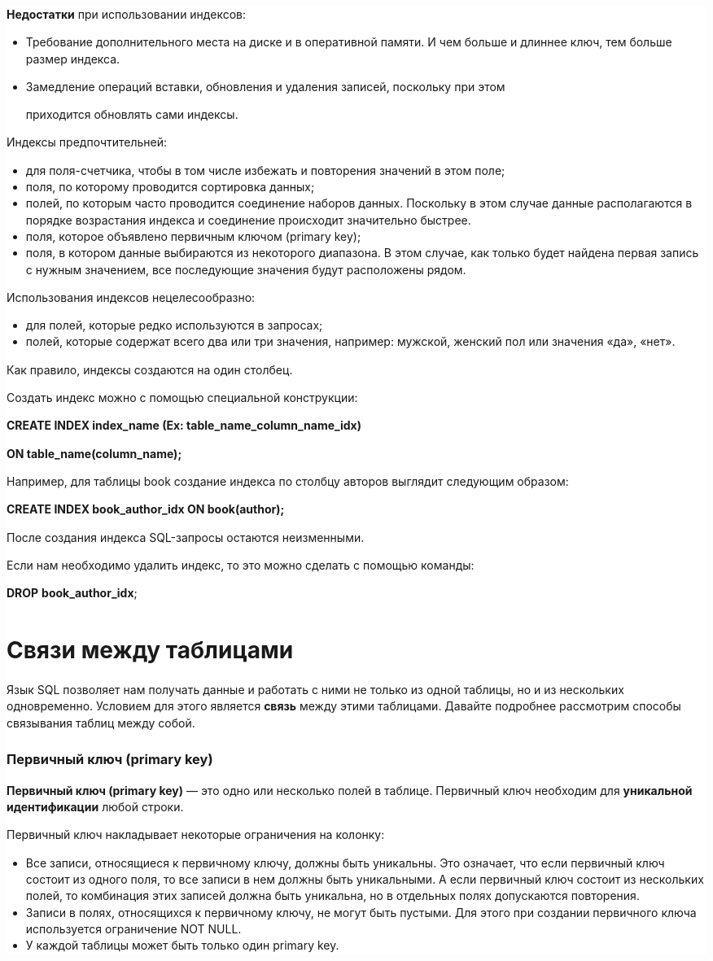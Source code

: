 **Недостатки** при использовании индексов:

- Требование дополнительного места на диске и в оперативной памяти. И чем больше и длиннее ключ, тем больше размер индекса.
- Замедление операций вставки, обновления и удаления записей, поскольку при этом

  приходится обновлять сами индексы.


Индексы предпочтительней:

- для поля-счетчика, чтобы в том числе избежать и повторения значений в этом поле;
- поля, по которому проводится сортировка данных;
- полей, по которым часто проводится соединение наборов данных. Поскольку в этом случае данные располагаются в порядке возрастания индекса и соединение происходит значительно быстрее.
- поля, которое объявлено первичным ключом (primary key);
- поля, в котором данные выбираются из некоторого диапазона. В этом случае, как только будет найдена первая запись с нужным значением, все последующие значения будут расположены рядом.

Использования индексов нецелесообразно:

- для полей, которые редко используются в запросах;
- полей, которые содержат всего два или три значения, например: мужской, женский пол или значения «да», «нет».

Как правило, индексы создаются на один столбец.

Создать индекс можно с помощью специальной конструкции:

**CREATE INDEX index_name (Ex: table_name_column_name_idx)**

**ON table_name(column_name);**

Например, для таблицы book создание индекса по столбцу авторов выглядит следующим образом:

**CREATE INDEX book_author_idx ON book(author);**

После создания индекса SQL-запросы остаются неизменными.

Если нам необходимо удалить индекс, то это можно сделать с помощью команды:

**DROP** **book_author_idx**;

# Связи между таблицами

Язык SQL позволяет нам получать данные и работать с ними не только из одной таблицы, но и из нескольких одновременно. Условием для этого является **связь** между этими таблицами. Давайте подробнее рассмотрим способы связывания таблиц между собой.

### Первичный ключ (primary key)

**Первичный ключ (primary key)** — это одно или несколько полей в таблице. Первичный ключ необходим для **уникальной идентификации** любой строки.

Первичный ключ накладывает некоторые ограничения на колонку:

- Все записи, относящиеся к первичному ключу, должны быть уникальны. Это означает, что если первичный ключ состоит из одного поля, то все записи в нем должны быть уникальными. А если первичный ключ состоит из нескольких полей, то комбинация этих записей должна быть уникальна, но в отдельных полях допускаются повторения.
- Записи в полях, относящихся к первичному ключу, не могут быть пустыми. Для этого при создании первичного ключа используется ограничение NOT NULL.
- У каждой таблицы может быть только один primary key.
